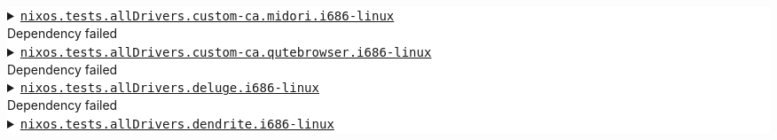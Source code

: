</tr>
<tr>
<td>
<details><summary>
<tt><a href='https://hydra.nixos.org/build/180216734'>nixos.tests.allDrivers.custom-ca.midori.i686-linux</a></tt>
</summary></details>
</td>
<td>Dependency failed</td>
</tr>
<tr>
<td>
<details><summary>
<tt><a href='https://hydra.nixos.org/build/180221123'>nixos.tests.allDrivers.custom-ca.qutebrowser.i686-linux</a></tt>
</summary></details>
</td>
<td>Dependency failed</td>
</tr>
<tr>
<td>
<details><summary>
<tt><a href='https://hydra.nixos.org/build/180219773'>nixos.tests.allDrivers.deluge.i686-linux</a></tt>
</summary></details>
</td>
<td>Dependency failed</td>
</tr>
<tr>
<td>
<details><summary>
<tt><a href='https://hydra.nixos.org/build/180217868'>nixos.tests.allDrivers.dendrite.i686-linux</a></tt>
</summary>
<ul>
<li>